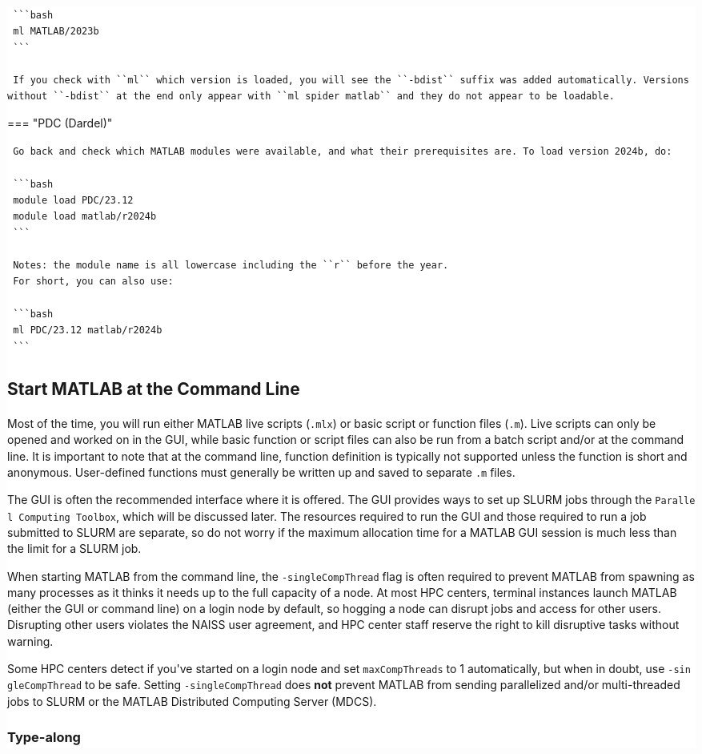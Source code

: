      ```bash
     ml MATLAB/2023b
     ```

     If you check with ``ml`` which version is loaded, you will see the ``-bdist`` suffix was added automatically. Versions without ``-bdist`` at the end only appear with ``ml spider matlab`` and they do not appear to be loadable.

=== "PDC (Dardel)"

     Go back and check which MATLAB modules were available, and what their prerequisites are. To load version 2024b, do:

     ```bash
     module load PDC/23.12
     module load matlab/r2024b
     ```

     Notes: the module name is all lowercase including the ``r`` before the year.
     For short, you can also use:

     ```bash
     ml PDC/23.12 matlab/r2024b
     ```

## Start MATLAB at the Command Line

Most of the time, you will run either MATLAB live scripts (``.mlx``) or basic script or function files (``.m``).
Live scripts can only be opened and worked on in the GUI, while basic function or script files can also be run from a batch script and/or at the command line.
It is important to note that at the command line, function definition is typically not supported unless the function is short and anonymous.
User-defined functions must generally be written up and saved to separate `.m` files.

The GUI is often the recommended interface where it is offered. The GUI provides ways to set up SLURM jobs through the ``Parallel Computing Toolbox``, which will be discussed later.
The resources required to run the GUI and those required to run a job submitted to SLURM are separate, so do not worry if the maximum allocation time for a MATLAB GUI session is much less than the limit for a SLURM job.

When starting MATLAB from the command line, the `-singleCompThread` flag is often required to prevent MATLAB from spawning as many processes as it thinks it needs up to the full capacity of a node.
At most HPC centers, terminal instances launch MATLAB (either the GUI or command line) on a login node by default, so hogging a node can disrupt jobs and access for other users.
Disrupting other users violates the NAISS user agreement, and HPC center staff reserve the right to kill disruptive tasks without warning.

Some HPC centers detect if you've started on a login node and set `maxCompThreads` to 1 automatically, but when in doubt, use ``-singleCompThread`` to be safe.
Setting `-singleCompThread` does **not** prevent MATLAB from sending parallelized and/or multi-threaded jobs to SLURM or the MATLAB Distributed Computing Server (MDCS).

### Type-along
